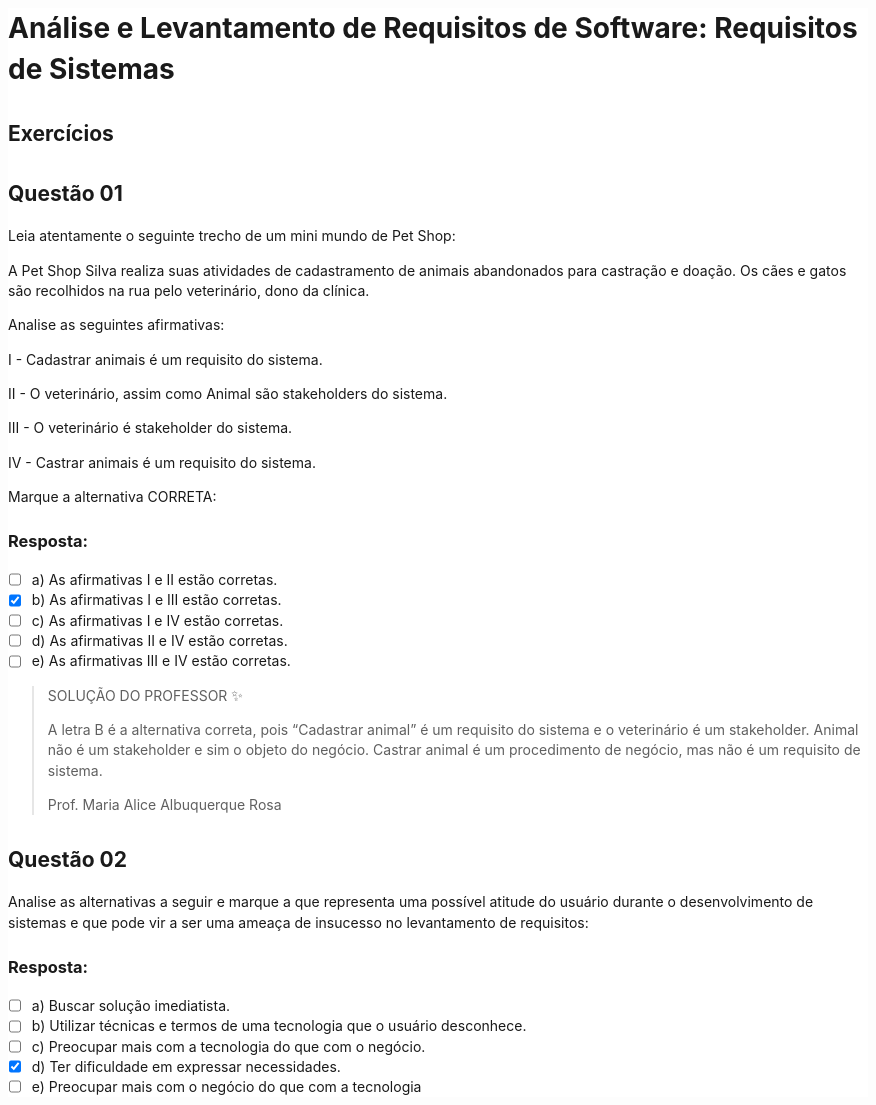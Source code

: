 # Análise e Levantamento de Requisitos de Software: Requisitos de Sistemas

## Exercícios


## Questão 01 
Leia atentamente o seguinte trecho de um mini mundo de Pet Shop:

A Pet Shop Silva realiza suas atividades de cadastramento de animais abandonados para castração e doação. Os cães e gatos são recolhidos na rua pelo veterinário, dono da clínica.

Analise as seguintes afirmativas:

I - Cadastrar animais é um requisito do sistema.

II - O veterinário, assim como Animal são stakeholders do sistema.

III - O veterinário é stakeholder do sistema.

IV - Castrar animais é um requisito do sistema.

Marque a alternativa CORRETA:

### Resposta:
- [ ] a) As afirmativas I e II estão corretas.
- [x] b) ​As afirmativas I e III estão corretas.
- [ ] c) ​As afirmativas I e IV estão corretas.
- [ ] d) ​As afirmativas II e IV estão corretas.
- [ ] e) ​As afirmativas III e IV estão corretas.

> SOLUÇÃO DO PROFESSOR ✨
>
> ​A letra B é a alternativa correta, pois “Cadastrar animal” é um requisito do sistema e o veterinário é um stakeholder. Animal não é um stakeholder e sim o objeto do negócio. Castrar animal é um procedimento de negócio, mas não é um requisito de sistema.
>
> Prof. Maria Alice Albuquerque Rosa


## Questão 02 
Analise as alternativas a seguir e marque a que representa uma possível atitude do usuário durante o desenvolvimento de sistemas e que pode vir a ser uma ameaça de insucesso no levantamento de requisitos:

### Resposta:
- [ ] a) Buscar solução imediatista.
- [ ] b) ​Utilizar técnicas e termos de uma tecnologia que o usuário desconhece.
- [ ] c) Preocupar mais com a tecnologia do que com o negócio.
- [x] d) ​Ter dificuldade em expressar necessidades.
- [ ] e) Preocupar mais com o negócio do que com a tecnologia
